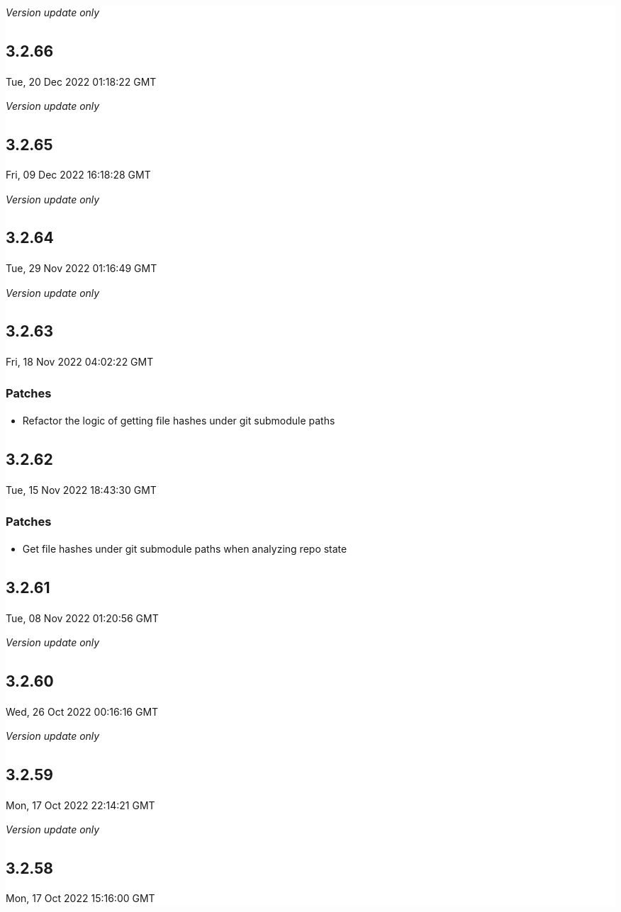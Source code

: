 _Version update only_

## 3.2.66
Tue, 20 Dec 2022 01:18:22 GMT

_Version update only_

## 3.2.65
Fri, 09 Dec 2022 16:18:28 GMT

_Version update only_

## 3.2.64
Tue, 29 Nov 2022 01:16:49 GMT

_Version update only_

## 3.2.63
Fri, 18 Nov 2022 04:02:22 GMT

### Patches

- Refactor the logic of getting file hashes under git submodule paths

## 3.2.62
Tue, 15 Nov 2022 18:43:30 GMT

### Patches

- Get file hashes under git submodule paths when analyzing repo state

## 3.2.61
Tue, 08 Nov 2022 01:20:56 GMT

_Version update only_

## 3.2.60
Wed, 26 Oct 2022 00:16:16 GMT

_Version update only_

## 3.2.59
Mon, 17 Oct 2022 22:14:21 GMT

_Version update only_

## 3.2.58
Mon, 17 Oct 2022 15:16:00 GMT
